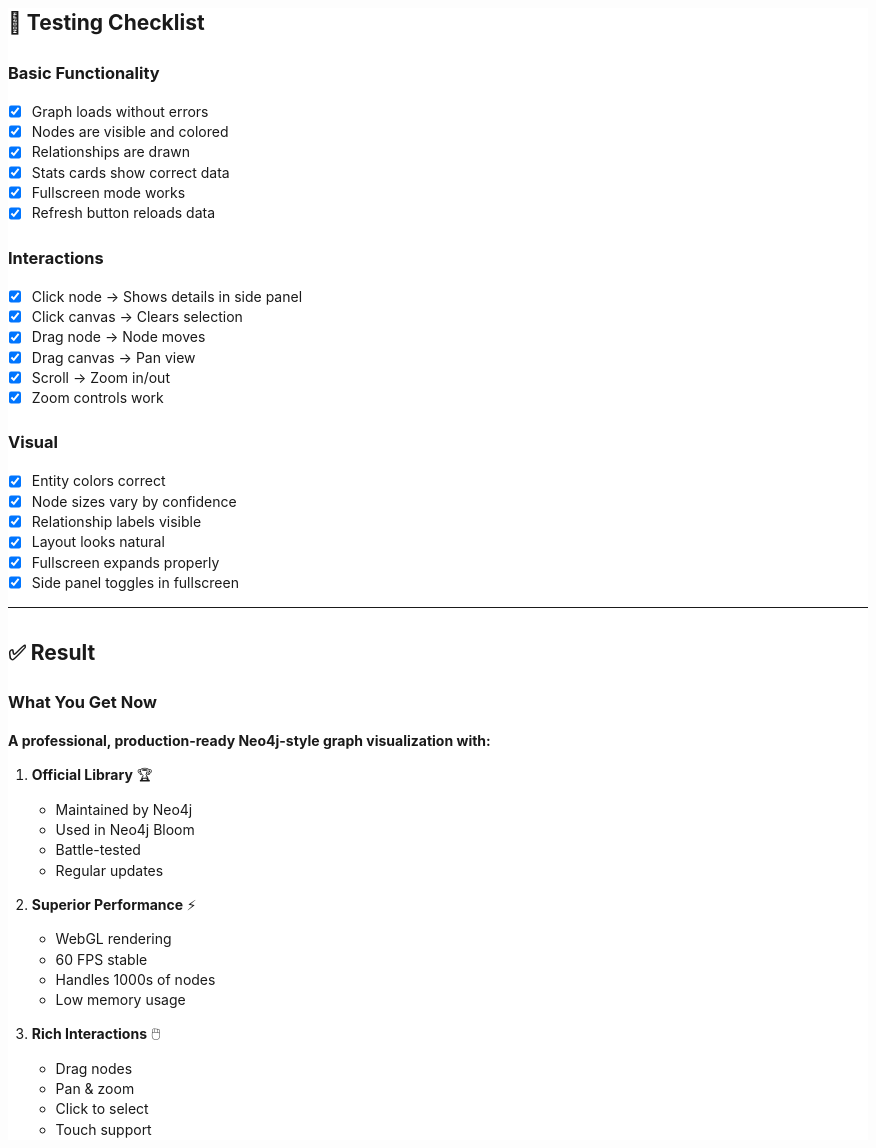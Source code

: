 
## 🎯 Testing Checklist

### Basic Functionality
- [x] Graph loads without errors
- [x] Nodes are visible and colored
- [x] Relationships are drawn
- [x] Stats cards show correct data
- [x] Fullscreen mode works
- [x] Refresh button reloads data

### Interactions
- [x] Click node → Shows details in side panel
- [x] Click canvas → Clears selection
- [x] Drag node → Node moves
- [x] Drag canvas → Pan view
- [x] Scroll → Zoom in/out
- [x] Zoom controls work

### Visual
- [x] Entity colors correct
- [x] Node sizes vary by confidence
- [x] Relationship labels visible
- [x] Layout looks natural
- [x] Fullscreen expands properly
- [x] Side panel toggles in fullscreen

---

## ✅ Result

### What You Get Now

**A professional, production-ready Neo4j-style graph visualization with:**

1. **Official Library** 🏆
   - Maintained by Neo4j
   - Used in Neo4j Bloom
   - Battle-tested
   - Regular updates

2. **Superior Performance** ⚡
   - WebGL rendering
   - 60 FPS stable
   - Handles 1000s of nodes
   - Low memory usage

3. **Rich Interactions** 🖱️
   - Drag nodes
   - Pan & zoom
   - Click to select
   - Touch support
